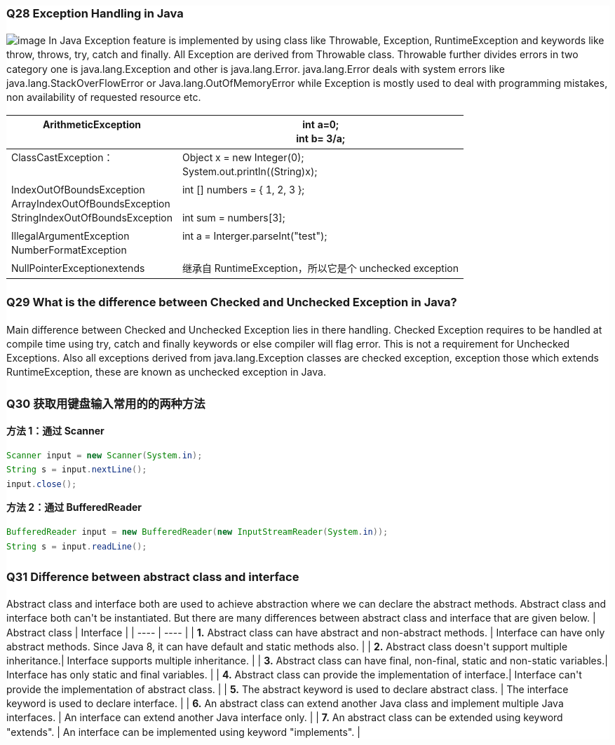 ### Q28 Exception Handling in Java

![image](https://img-blog.csdn.net/20160326233035366)
In Java Exception feature is implemented by using class like Throwable, Exception, RuntimeException and keywords like throw, throws, try, catch and finally. All Exception are derived from Throwable class.
Throwable further divides errors in two category one is java.lang.Exception and other is java.lang.Error. java.lang.Error deals with system errors like java.lang.StackOverFlowError or Java.lang.OutOfMemoryError while Exception is mostly used to deal with programming mistakes, non availability of requested resource etc.

| ArithmeticException                                                                             | int a=0;<br>int b= 3/a;                                      |
| ----------------------------------------------------------------------------------------------- | ------------------------------------------------------------ |
| ClassCastException：                                                                            | Object x = new Integer(0);<br>System.out.println((String)x); |
| IndexOutOfBoundsException<br>ArrayIndexOutOfBoundsException <br>StringIndexOutOfBoundsException | int [] numbers = { 1, 2, 3 };<br><br>int sum = numbers[3];   |
| IllegalArgumentException<br>NumberFormatException                                               | int a = Interger.parseInt("test");                           |
| NullPointerExceptionextends                                                                     | 继承自 RuntimeException，所以它是个 unchecked exception      |

### Q29 What is the difference between Checked and Unchecked Exception in Java?

Main difference between Checked and Unchecked Exception lies in there handling. Checked Exception requires to be handled at compile time using try, catch and finally keywords or else compiler will flag error. This is not a requirement for Unchecked Exceptions. Also all exceptions derived from java.lang.Exception classes are checked exception, exception those which extends RuntimeException, these are known as unchecked exception in Java.

### Q30 获取用键盘输入常用的的两种方法

**方法 1：通过 Scanner**

```java
Scanner input = new Scanner(System.in);
String s = input.nextLine();
input.close();
```

**方法 2：通过 BufferedReader**

```java
BufferedReader input = new BufferedReader(new InputStreamReader(System.in));
String s = input.readLine();
```

### Q31 Difference between abstract class and interface

Abstract class and interface both are used to achieve abstraction where we can declare the abstract methods. Abstract class and interface both can't be instantiated.
But there are many differences between abstract class and interface that are given below.
| Abstract class | Interface |
| ---- | ---- |
| **1.** Abstract class can have abstract and non-abstract methods. | Interface can have only abstract methods. Since Java 8, it can have default and static methods also. |
| **2.** Abstract class doesn't support multiple inheritance.| Interface supports multiple inheritance. |
| **3.** Abstract class can have final, non-final, static and non-static variables.| Interface has only static and final variables. |
| **4.** Abstract class can provide the implementation of interface.| Interface can't provide the implementation of abstract class. |
| **5.** The abstract keyword is used to declare abstract class. | The interface keyword is used to declare interface. |
| **6.** An abstract class can extend another Java class and implement multiple Java interfaces. | An interface can extend another Java interface only. |
| **7.** An abstract class can be extended using keyword "extends". | An interface can be implemented using keyword "implements". |